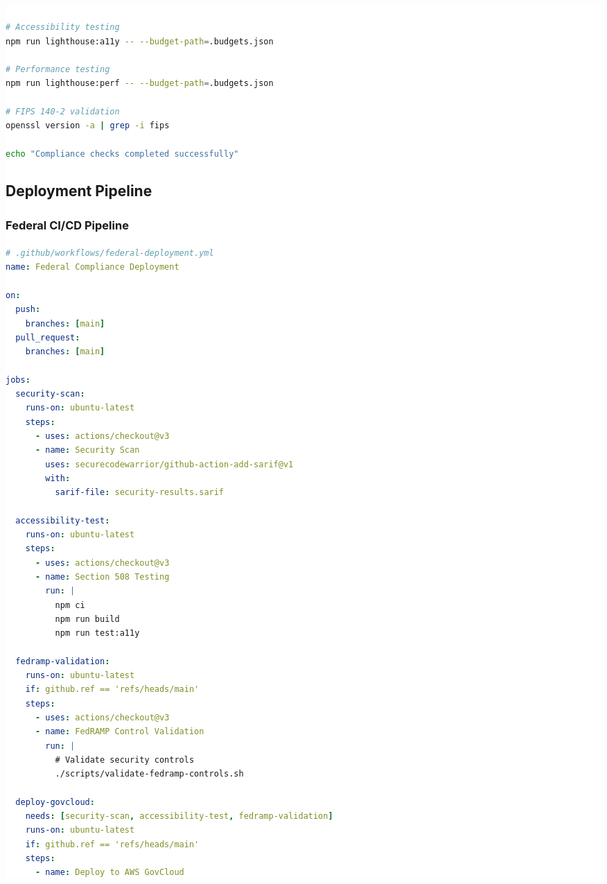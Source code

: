 ```bash

# Accessibility testing
npm run lighthouse:a11y -- --budget-path=.budgets.json

# Performance testing
npm run lighthouse:perf -- --budget-path=.budgets.json

# FIPS 140-2 validation
openssl version -a | grep -i fips

echo "Compliance checks completed successfully"
```

## Deployment Pipeline

### Federal CI/CD Pipeline
```yaml
# .github/workflows/federal-deployment.yml
name: Federal Compliance Deployment

on:
  push:
    branches: [main]
  pull_request:
    branches: [main]

jobs:
  security-scan:
    runs-on: ubuntu-latest
    steps:
      - uses: actions/checkout@v3
      - name: Security Scan
        uses: securecodewarrior/github-action-add-sarif@v1
        with:
          sarif-file: security-results.sarif
          
  accessibility-test:
    runs-on: ubuntu-latest
    steps:
      - uses: actions/checkout@v3
      - name: Section 508 Testing
        run: |
          npm ci
          npm run build
          npm run test:a11y
          
  fedramp-validation:
    runs-on: ubuntu-latest
    if: github.ref == 'refs/heads/main'
    steps:
      - uses: actions/checkout@v3
      - name: FedRAMP Control Validation
        run: |
          # Validate security controls
          ./scripts/validate-fedramp-controls.sh
          
  deploy-govcloud:
    needs: [security-scan, accessibility-test, fedramp-validation]
    runs-on: ubuntu-latest
    if: github.ref == 'refs/heads/main'
    steps:
      - name: Deploy to AWS GovCloud
```